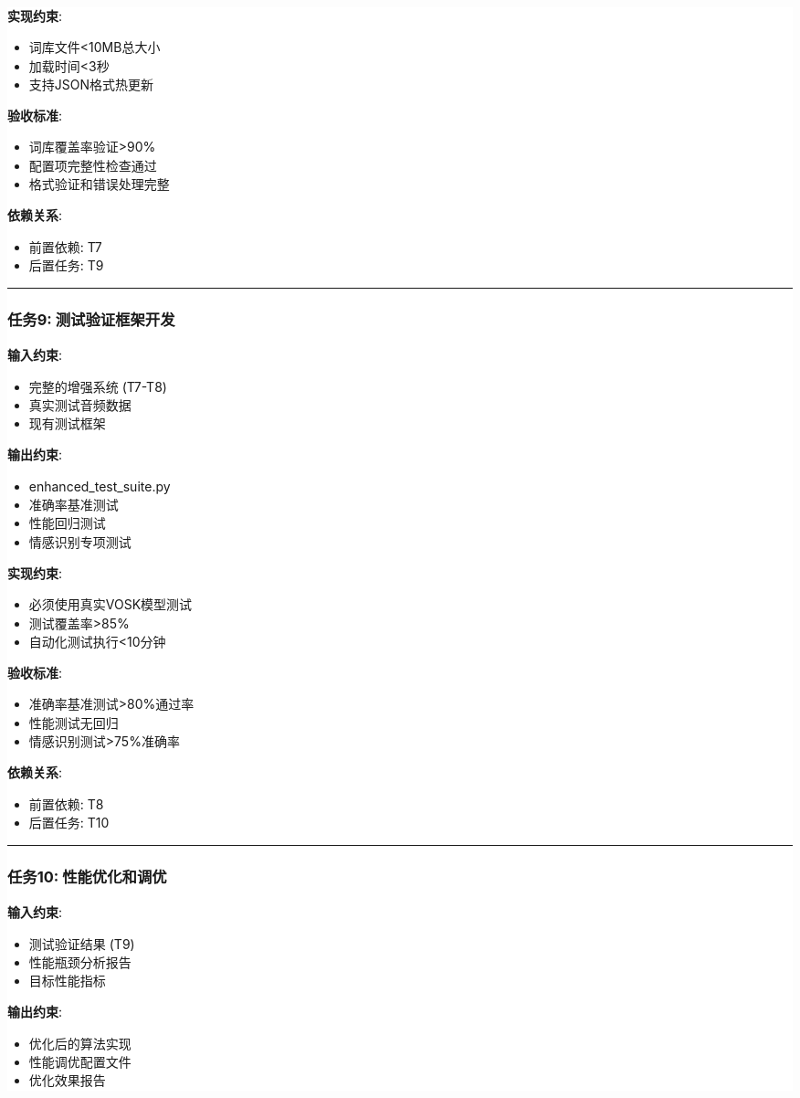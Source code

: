 **实现约束**:
- 词库文件<10MB总大小
- 加载时间<3秒
- 支持JSON格式热更新

**验收标准**:
- 词库覆盖率验证>90%
- 配置项完整性检查通过
- 格式验证和错误处理完整

**依赖关系**:
- 前置依赖: T7
- 后置任务: T9

---

### 任务9: 测试验证框架开发
**输入约束**:
- 完整的增强系统 (T7-T8)
- 真实测试音频数据
- 现有测试框架

**输出约束**:
- enhanced_test_suite.py
- 准确率基准测试
- 性能回归测试
- 情感识别专项测试

**实现约束**:
- 必须使用真实VOSK模型测试
- 测试覆盖率>85%
- 自动化测试执行<10分钟

**验收标准**:
- 准确率基准测试>80%通过率
- 性能测试无回归
- 情感识别测试>75%准确率

**依赖关系**:
- 前置依赖: T8
- 后置任务: T10

---

### 任务10: 性能优化和调优
**输入约束**:
- 测试验证结果 (T9)
- 性能瓶颈分析报告
- 目标性能指标

**输出约束**:
- 优化后的算法实现
- 性能调优配置文件
- 优化效果报告

